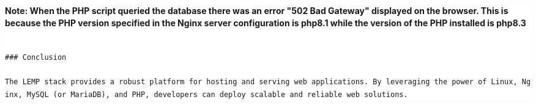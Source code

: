 __Note: When the PHP script queried the database there was an error "502 Bad Gateway" displayed on the browser. This is because the PHP version specified in the Nginx server configuration is php8.1 while the version of the PHP installed is php8.3__


```

### Conclusion

The LEMP stack provides a robust platform for hosting and serving web applications. By leveraging the power of Linux, Nginx, MySQL (or MariaDB), and PHP, developers can deploy scalable and reliable web solutions.